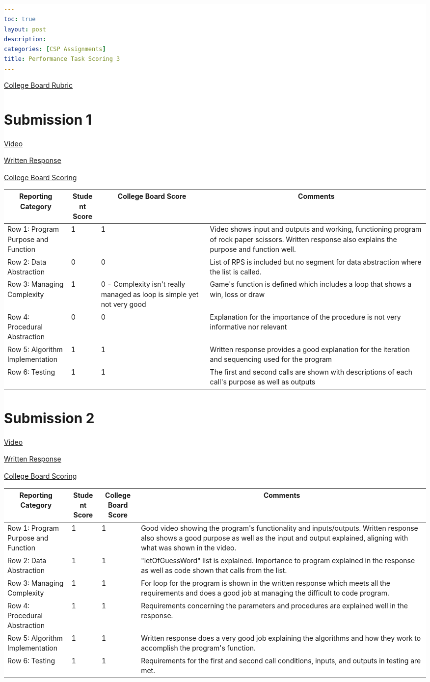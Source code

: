 ```yaml
---
toc: true
layout: post
description: 
categories: [CSP Assignments]
title: Performance Task Scoring 3
---
```


[College Board Rubric](https://apcentral.collegeboard.org/media/pdf/ap22-sg-computer-science-principles.pdf)

# Submission 1

[Video](https://secure-media.collegeboard.org/apc/ap-computer-science-principles-2022-create-performance-task-sample-h-video.mp4)

[Written Response](https://apcentral.collegeboard.org/media/pdf/ap-computer-science-principles-2022-create-performance-task-sample-h.pdf)

[College Board Scoring](https://drive.google.com/file/d/19KBDJTwn0DPSKhBUz2bFSMEtnNcnpEZx/view?usp=share_link)

| Reporting Category | Student Score | College Board Score | Comments |
| - | - | - | - |
| Row 1: Program Purpose and Function | 1 | 1 | Video shows input and outputs and working, functioning program of rock paper scissors. Written response also explains the purpose and function well. |
| Row 2: Data Abstraction | 0 | 0 | List of RPS is included but no segment for data abstraction where the list is called. |
| Row 3: Managing Complexity | 1 | 0 - Complexity isn't really managed as loop is simple yet not very good | Game's function is defined which includes a loop that shows a win, loss or draw | Loops are seen in the written response being used to "manage complexity". |
| Row 4: Procedural Abstraction | 0 | 0 | Explanation for the importance of the procedure is not very informative nor relevant |
| Row 5: Algorithm Implementation | 1 | 1 | Written response provides a good explanation for the iteration and sequencing used for the program |
| Row 6: Testing | 1 | 1 | The first and second calls are shown with descriptions of each call's purpose as well as outputs |

# Submission 2

[Video](https://secure-media.collegeboard.org/apc/ap-computer-science-principles-2022-create-performance-task-sample-c-video.mp4)

[Written Response](https://apcentral.collegeboard.org/media/pdf/ap-computer-science-principles-2022-create-performance-task-sample-c.pdf)

[College Board Scoring](https://drive.google.com/file/d/1KNzEy7woRmvGmEE0LPJ24FwDhoyWDU7_/view?usp=share_link)

| Reporting Category | Student Score | College Board Score | Comments |
| - | - | - | - |
| Row 1: Program Purpose and Function | 1 | 1 | Good video showing the program's functionality and inputs/outputs. Written response also shows a good purpose as well as the input and output explained, aligning with what was shown in the video. |
| Row 2: Data Abstraction | 1 | 1 | "letOfGuessWord" list is explained. Importance to program explained in the response as well as code shown that calls from the list. |
| Row 3: Managing Complexity | 1 | 1 | For loop for the program is shown in the written response which meets all the requirements and does a good job at managing the difficult to code program. |
| Row 4: Procedural Abstraction | 1 | 1 | Requirements concerning the parameters and procedures are explained well in the response. |
| Row 5: Algorithm Implementation | 1 | 1 | Written response does a very good job explaining the algorithms and how they work to accomplish the program's function. |
| Row 6: Testing | 1 | 1 | Requirements for the first and second call conditions, inputs, and outputs in testing are met. |

